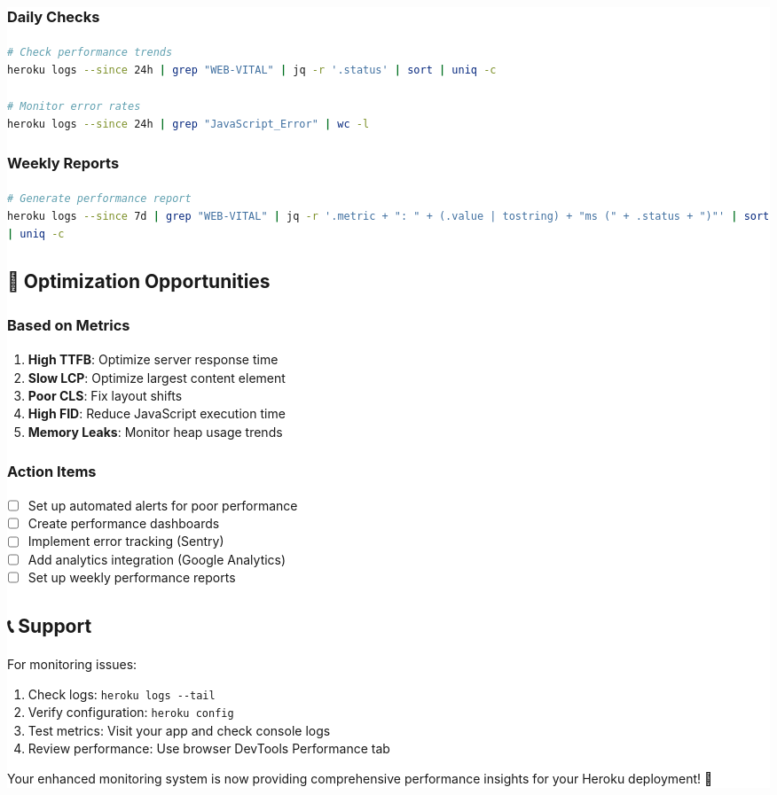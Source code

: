 ### Daily Checks
```bash
# Check performance trends
heroku logs --since 24h | grep "WEB-VITAL" | jq -r '.status' | sort | uniq -c

# Monitor error rates
heroku logs --since 24h | grep "JavaScript_Error" | wc -l
```

### Weekly Reports
```bash
# Generate performance report
heroku logs --since 7d | grep "WEB-VITAL" | jq -r '.metric + ": " + (.value | tostring) + "ms (" + .status + ")"' | sort | uniq -c
```

## 🎯 Optimization Opportunities

### Based on Metrics
1. **High TTFB**: Optimize server response time
2. **Slow LCP**: Optimize largest content element
3. **Poor CLS**: Fix layout shifts
4. **High FID**: Reduce JavaScript execution time
5. **Memory Leaks**: Monitor heap usage trends

### Action Items
- [ ] Set up automated alerts for poor performance
- [ ] Create performance dashboards
- [ ] Implement error tracking (Sentry)
- [ ] Add analytics integration (Google Analytics)
- [ ] Set up weekly performance reports

## 📞 Support

For monitoring issues:
1. Check logs: `heroku logs --tail`
2. Verify configuration: `heroku config`
3. Test metrics: Visit your app and check console logs
4. Review performance: Use browser DevTools Performance tab

Your enhanced monitoring system is now providing comprehensive performance insights for your Heroku deployment! 🚀 